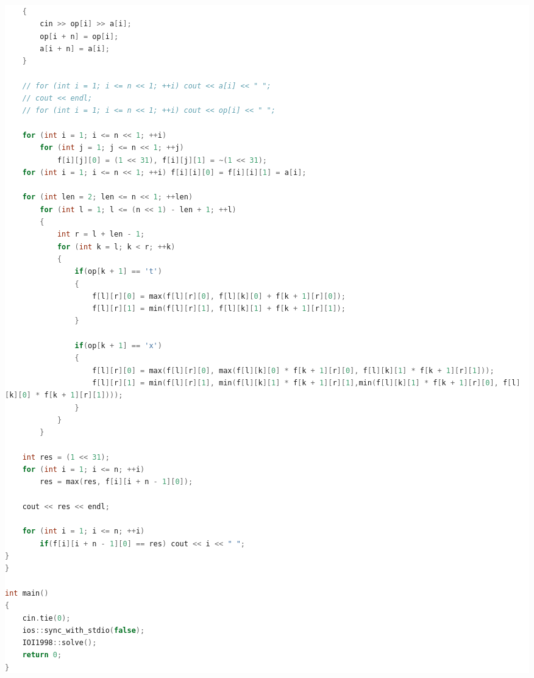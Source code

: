 ```cpp
    {
        cin >> op[i] >> a[i]; 
        op[i + n] = op[i];
        a[i + n] = a[i];
    }
    
    // for (int i = 1; i <= n << 1; ++i) cout << a[i] << " ";
    // cout << endl;
    // for (int i = 1; i <= n << 1; ++i) cout << op[i] << " ";
    
    for (int i = 1; i <= n << 1; ++i)
        for (int j = 1; j <= n << 1; ++j)
            f[i][j][0] = (1 << 31), f[i][j][1] = ~(1 << 31);
    for (int i = 1; i <= n << 1; ++i) f[i][i][0] = f[i][i][1] = a[i];
    
    for (int len = 2; len <= n << 1; ++len)
        for (int l = 1; l <= (n << 1) - len + 1; ++l)
        {
            int r = l + len - 1;
            for (int k = l; k < r; ++k)
            {
                if(op[k + 1] == 't')
                {
                    f[l][r][0] = max(f[l][r][0], f[l][k][0] + f[k + 1][r][0]);
                    f[l][r][1] = min(f[l][r][1], f[l][k][1] + f[k + 1][r][1]);
                }
                
                if(op[k + 1] == 'x')
                {
                    f[l][r][0] = max(f[l][r][0], max(f[l][k][0] * f[k + 1][r][0], f[l][k][1] * f[k + 1][r][1]));
                    f[l][r][1] = min(f[l][r][1], min(f[l][k][1] * f[k + 1][r][1],min(f[l][k][1] * f[k + 1][r][0], f[l][k][0] * f[k + 1][r][1])));
                }
            }
        }

    int res = (1 << 31);
    for (int i = 1; i <= n; ++i)
        res = max(res, f[i][i + n - 1][0]);
        
    cout << res << endl;
    
    for (int i = 1; i <= n; ++i)
        if(f[i][i + n - 1][0] == res) cout << i << " "; 
}
}

int main()
{
    cin.tie(0);
    ios::sync_with_stdio(false);
    IOI1998::solve();
    return 0;
}
```
